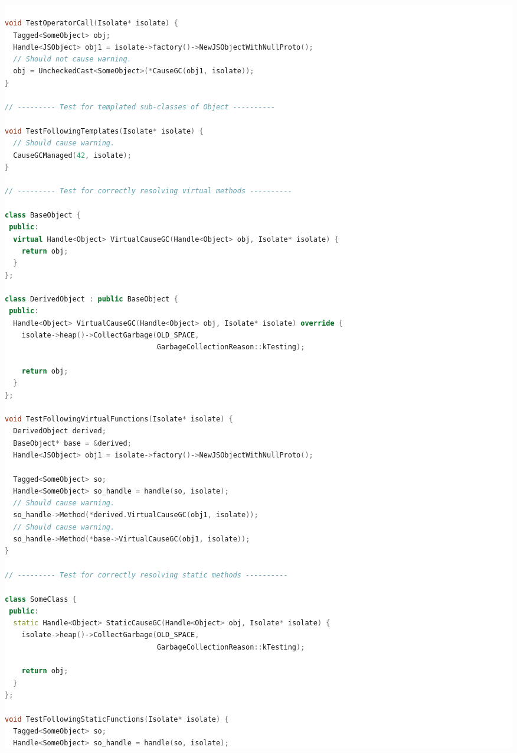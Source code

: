 ```cpp

void TestOperatorCall(Isolate* isolate) {
  Tagged<SomeObject> obj;
  Handle<JSObject> obj1 = isolate->factory()->NewJSObjectWithNullProto();
  // Should not cause warning.
  obj = UncheckedCast<SomeObject>(*CauseGC(obj1, isolate));
}

// --------- Test for templated sub-classes of Object ----------

void TestFollowingTemplates(Isolate* isolate) {
  // Should cause warning.
  CauseGCManaged(42, isolate);
}

// --------- Test for correctly resolving virtual methods ----------

class BaseObject {
 public:
  virtual Handle<Object> VirtualCauseGC(Handle<Object> obj, Isolate* isolate) {
    return obj;
  }
};

class DerivedObject : public BaseObject {
 public:
  Handle<Object> VirtualCauseGC(Handle<Object> obj, Isolate* isolate) override {
    isolate->heap()->CollectGarbage(OLD_SPACE,
                                    GarbageCollectionReason::kTesting);

    return obj;
  }
};

void TestFollowingVirtualFunctions(Isolate* isolate) {
  DerivedObject derived;
  BaseObject* base = &derived;
  Handle<JSObject> obj1 = isolate->factory()->NewJSObjectWithNullProto();

  Tagged<SomeObject> so;
  Handle<SomeObject> so_handle = handle(so, isolate);
  // Should cause warning.
  so_handle->Method(*derived.VirtualCauseGC(obj1, isolate));
  // Should cause warning.
  so_handle->Method(*base->VirtualCauseGC(obj1, isolate));
}

// --------- Test for correctly resolving static methods ----------

class SomeClass {
 public:
  static Handle<Object> StaticCauseGC(Handle<Object> obj, Isolate* isolate) {
    isolate->heap()->CollectGarbage(OLD_SPACE,
                                    GarbageCollectionReason::kTesting);

    return obj;
  }
};

void TestFollowingStaticFunctions(Isolate* isolate) {
  Tagged<SomeObject> so;
  Handle<SomeObject> so_handle = handle(so, isolate);

```
